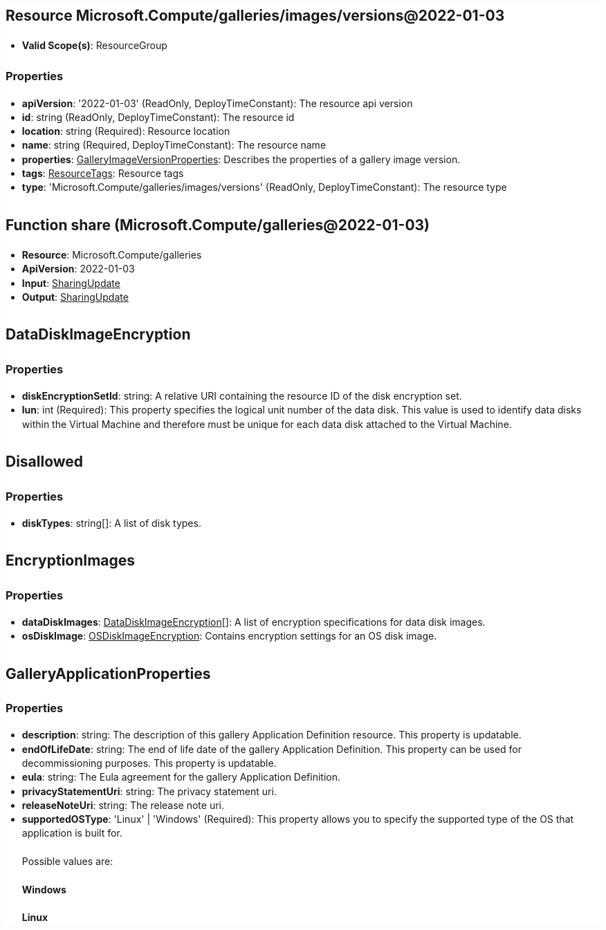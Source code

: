## Resource Microsoft.Compute/galleries/images/versions@2022-01-03
* **Valid Scope(s)**: ResourceGroup
### Properties
* **apiVersion**: '2022-01-03' (ReadOnly, DeployTimeConstant): The resource api version
* **id**: string (ReadOnly, DeployTimeConstant): The resource id
* **location**: string (Required): Resource location
* **name**: string (Required, DeployTimeConstant): The resource name
* **properties**: [GalleryImageVersionProperties](#galleryimageversionproperties): Describes the properties of a gallery image version.
* **tags**: [ResourceTags](#resourcetags): Resource tags
* **type**: 'Microsoft.Compute/galleries/images/versions' (ReadOnly, DeployTimeConstant): The resource type

## Function share (Microsoft.Compute/galleries@2022-01-03)
* **Resource**: Microsoft.Compute/galleries
* **ApiVersion**: 2022-01-03
* **Input**: [SharingUpdate](#sharingupdate)
* **Output**: [SharingUpdate](#sharingupdate)

## DataDiskImageEncryption
### Properties
* **diskEncryptionSetId**: string: A relative URI containing the resource ID of the disk encryption set.
* **lun**: int (Required): This property specifies the logical unit number of the data disk. This value is used to identify data disks within the Virtual Machine and therefore must be unique for each data disk attached to the Virtual Machine.

## Disallowed
### Properties
* **diskTypes**: string[]: A list of disk types.

## EncryptionImages
### Properties
* **dataDiskImages**: [DataDiskImageEncryption](#datadiskimageencryption)[]: A list of encryption specifications for data disk images.
* **osDiskImage**: [OSDiskImageEncryption](#osdiskimageencryption): Contains encryption settings for an OS disk image.

## GalleryApplicationProperties
### Properties
* **description**: string: The description of this gallery Application Definition resource. This property is updatable.
* **endOfLifeDate**: string: The end of life date of the gallery Application Definition. This property can be used for decommissioning purposes. This property is updatable.
* **eula**: string: The Eula agreement for the gallery Application Definition.
* **privacyStatementUri**: string: The privacy statement uri.
* **releaseNoteUri**: string: The release note uri.
* **supportedOSType**: 'Linux' | 'Windows' (Required): This property allows you to specify the supported type of the OS that application is built for. <br><br> Possible values are: <br><br> **Windows** <br><br> **Linux**
